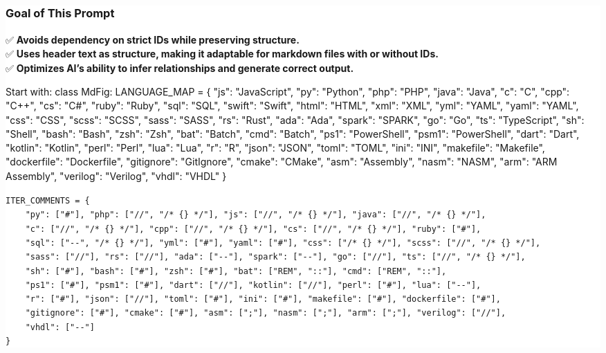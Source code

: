 ### **Goal of This Prompt**
✅ **Avoids dependency on strict IDs while preserving structure.**  
✅ **Uses header text as structure, making it adaptable for markdown files with or without IDs.**  
✅ **Optimizes AI’s ability to infer relationships and generate correct output.**  

Start with:
class MdFig:
    LANGUAGE_MAP = {
        "js": "JavaScript", "py": "Python", "php": "PHP", "java": "Java", "c": "C",
        "cpp": "C++", "cs": "C#", "ruby": "Ruby", "sql": "SQL", "swift": "Swift",
        "html": "HTML", "xml": "XML", "yml": "YAML", "yaml": "YAML", "css": "CSS",
        "scss": "SCSS", "sass": "SASS", "rs": "Rust", "ada": "Ada", "spark": "SPARK",
        "go": "Go", "ts": "TypeScript", "sh": "Shell", "bash": "Bash", "zsh": "Zsh",
        "bat": "Batch", "cmd": "Batch", "ps1": "PowerShell", "psm1": "PowerShell",
        "dart": "Dart", "kotlin": "Kotlin", "perl": "Perl", "lua": "Lua", "r": "R",
        "json": "JSON", "toml": "TOML", "ini": "INI", "makefile": "Makefile",
        "dockerfile": "Dockerfile", "gitignore": "GitIgnore", "cmake": "CMake",
        "asm": "Assembly", "nasm": "NASM", "arm": "ARM Assembly", "verilog": "Verilog",
        "vhdl": "VHDL"
    }

    ITER_COMMENTS = {
        "py": ["#"], "php": ["//", "/* {} */"], "js": ["//", "/* {} */"], "java": ["//", "/* {} */"],
        "c": ["//", "/* {} */"], "cpp": ["//", "/* {} */"], "cs": ["//", "/* {} */"], "ruby": ["#"],
        "sql": ["--", "/* {} */"], "yml": ["#"], "yaml": ["#"], "css": ["/* {} */"], "scss": ["//", "/* {} */"],
        "sass": ["//"], "rs": ["//"], "ada": ["--"], "spark": ["--"], "go": ["//"], "ts": ["//", "/* {} */"],
        "sh": ["#"], "bash": ["#"], "zsh": ["#"], "bat": ["REM", "::"], "cmd": ["REM", "::"],
        "ps1": ["#"], "psm1": ["#"], "dart": ["//"], "kotlin": ["//"], "perl": ["#"], "lua": ["--"],
        "r": ["#"], "json": ["//"], "toml": ["#"], "ini": ["#"], "makefile": ["#"], "dockerfile": ["#"],
        "gitignore": ["#"], "cmake": ["#"], "asm": [";"], "nasm": [";"], "arm": [";"], "verilog": ["//"],
        "vhdl": ["--"]
    }